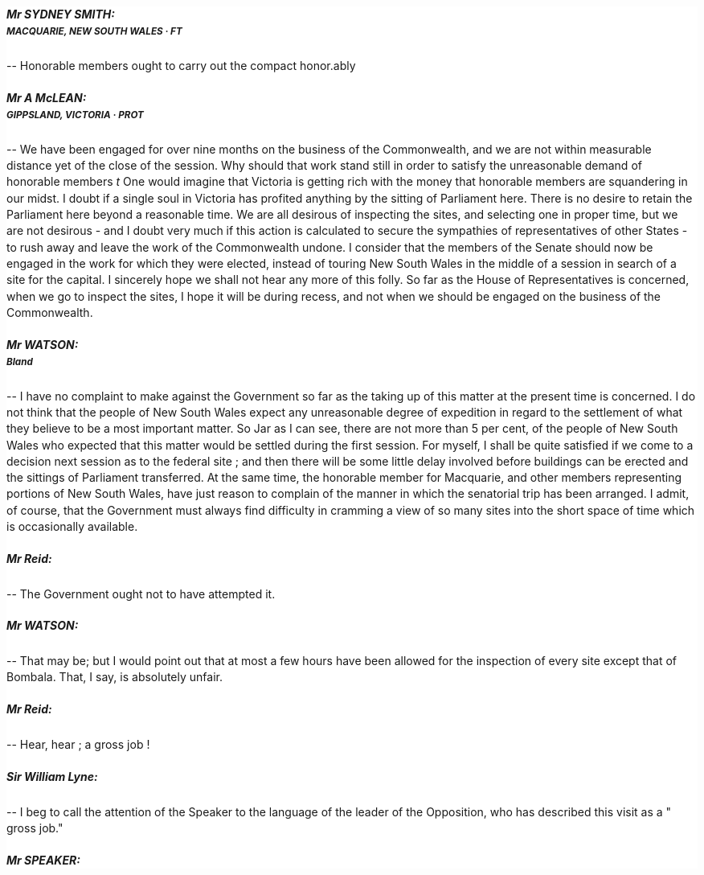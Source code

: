 ##### Mr SYDNEY SMITH:<br><small class="text-muted">MACQUARIE, NEW SOUTH WALES &middot; FT</small>

-- Honorable members ought to carry out the compact honor.ably 

##### Mr A McLEAN:<br><small class="text-muted">GIPPSLAND, VICTORIA &middot; PROT</small>

-- We have been engaged for over nine months on the business of the Commonwealth, and we are not within measurable distance yet of the close of the session. Why should that work stand still in order to satisfy the unreasonable demand of honorable members  *t*  One would imagine that Victoria is getting rich with the money that honorable members are squandering in our midst. I doubt if a single soul in Victoria has profited anything by the sitting of Parliament here. There is no desire to retain the Parliament here beyond a reasonable time. We are all desirous of inspecting the sites, and selecting one in proper time, but we are not desirous - and I doubt very much if this action is calculated to secure the sympathies of representatives of other States - to rush away and leave the work of the Commonwealth undone. I consider that the members of the Senate should now be engaged in the work for which they were elected, instead of touring New South Wales in the middle of a session in search of a site for the capital. I sincerely hope we shall not hear any more of this folly. So far as the House of Representatives is concerned, when we go to inspect the sites, I hope it will be during recess, and not when we should be engaged on the business of the Commonwealth. 

##### Mr WATSON:<br><small class="text-muted">Bland</small>

-- I have no complaint to make against the Government so far as the taking up of this matter at the present time is concerned. I do not think that the people of New South Wales expect any unreasonable degree of expedition in regard to the settlement of what they believe to be a most important matter. So Jar as I can see, there are not more than 5 per cent, of the people of New South Wales who expected that this matter would be settled during the first session. For myself, I shall be quite satisfied if we come to a decision next session as to the federal site ; and then there will be some little delay involved before buildings can be erected and the sittings of Parliament transferred. At the same time, the honorable member for Macquarie, and other members representing portions of New South Wales, have just reason to complain of the manner in which the senatorial trip has been arranged. I admit, of course, that the Government must always find difficulty in cramming a view of so many sites into the short space of time which is  occasionally  available. 

##### Mr Reid:

-- The Government ought not to have attempted it. 

##### Mr WATSON:

-- That may be; but I would point out that at most a few hours have been allowed for the inspection of every site except that of Bombala. That, I say, is absolutely unfair. 

##### Mr Reid:

-- Hear, hear ; a gross job ! 

##### Sir William Lyne:

-- I beg to call the attention of the  Speaker  to the language of the leader of the Opposition, who has described this visit as a " gross job." 

##### Mr SPEAKER:
